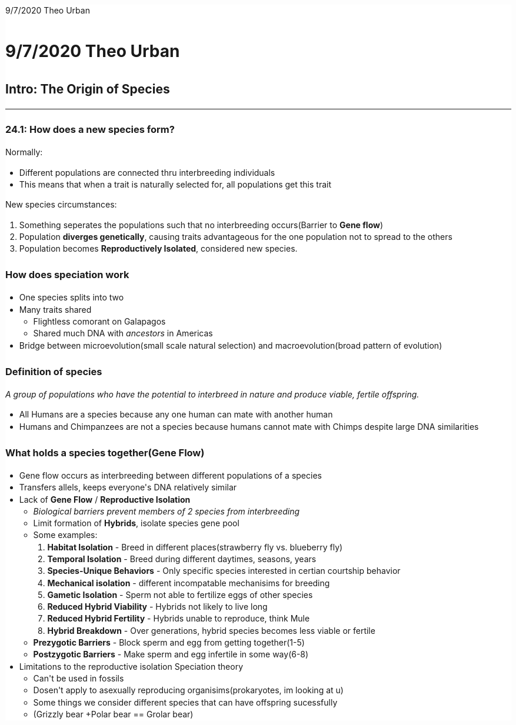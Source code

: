 9/7/2020 Theo Urban

# 9/7/2020 Theo Urban
## Intro: The Origin of Species
***
### **24.1**: How does a new species form?
Normally:
 - Different populations are connected thru interbreeding individuals
 - This means that when a trait is naturally selected for, all populations get this trait

New species circumstances:
 1. Something seperates the populations such that no interbreeding occurs(Barrier to **Gene flow**)
 2. Population **diverges genetically**, causing traits advantageous for the one population not to spread to the others
 3. Population becomes **Reproductively Isolated**, considered new species.

### How does **speciation** work
 - One species splits into two
 - Many traits shared
	 - Flightless comorant on Galapagos
	 - Shared much DNA with *ancestors* in Americas
 - Bridge between microevolution(small scale natural selection) and macroevolution(broad pattern of evolution)

### Definition of species
*A group of populations who have the potential to interbreed in nature and produce viable, fertile offspring.*


 - All Humans are a species because any one human can mate with another human
 - Humans and Chimpanzees are not a species because humans cannot mate with Chimps despite large DNA similarities

### What holds a species together(**Gene Flow**)
 - Gene flow occurs as interbreeding between different populations of a species
 - Transfers allels, keeps everyone's DNA relatively similar
 - Lack of  **Gene Flow** / **Reproductive Isolation**
	 - *Biological barriers prevent members of 2 species from interbreeding*
	 - Limit formation of  **Hybrids**, isolate species gene pool
	 - Some examples:
		 1. **Habitat Isolation** - Breed in different places(strawberry fly vs. blueberry fly)
		 2. **Temporal Isolation** - Breed during different daytimes, seasons, years
		 3. **Species-Unique Behaviors** - Only specific species interested in certian courtship behavior
		 4. **Mechanical isolation** - different incompatable mechanisims for breeding
		 5. **Gametic Isolation** - Sperm not able to fertilize eggs of other species
		 6. **Reduced Hybrid Viability** - Hybrids not likely to live long
		 7. **Reduced Hybrid Fertility** - Hybrids unable to reproduce, think Mule
		 8. **Hybrid Breakdown** - Over generations, hybrid species becomes less viable or fertile
	 - **Prezygotic Barriers** - Block sperm and egg from getting together(1-5)
	 - **Postzygotic Barriers** - Make sperm and egg infertile in some way(6-8)
 - Limitations to the reproductive isolation Speciation theory
	 - Can't be used in fossils
	 - Dosen't apply to asexually reproducing organisims(prokaryotes, im looking at u)
	 - Some things we consider different species that can have offspring sucessfully
	 - (Grizzly bear +Polar bear == Grolar bear)
